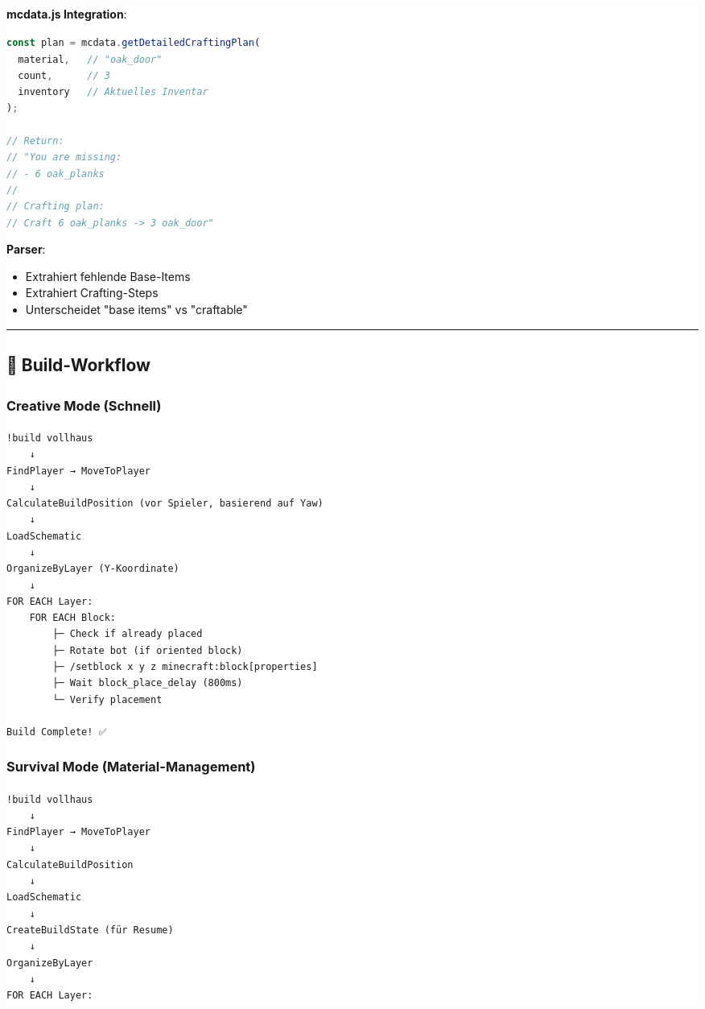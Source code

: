 **mcdata.js Integration**:
```javascript
const plan = mcdata.getDetailedCraftingPlan(
  material,   // "oak_door"
  count,      // 3
  inventory   // Aktuelles Inventar
);

// Return:
// "You are missing:
// - 6 oak_planks
//
// Crafting plan:
// Craft 6 oak_planks -> 3 oak_door"
```

**Parser**:
- Extrahiert fehlende Base-Items
- Extrahiert Crafting-Steps
- Unterscheidet "base items" vs "craftable"

---

## 🔄 Build-Workflow

### Creative Mode (Schnell)

```
!build vollhaus
    ↓
FindPlayer → MoveToPlayer
    ↓
CalculateBuildPosition (vor Spieler, basierend auf Yaw)
    ↓
LoadSchematic
    ↓
OrganizeByLayer (Y-Koordinate)
    ↓
FOR EACH Layer:
    FOR EACH Block:
        ├─ Check if already placed
        ├─ Rotate bot (if oriented block)
        ├─ /setblock x y z minecraft:block[properties]
        ├─ Wait block_place_delay (800ms)
        └─ Verify placement

Build Complete! ✅
```

### Survival Mode (Material-Management)

```
!build vollhaus
    ↓
FindPlayer → MoveToPlayer
    ↓
CalculateBuildPosition
    ↓
LoadSchematic
    ↓
CreateBuildState (für Resume)
    ↓
OrganizeByLayer
    ↓
FOR EACH Layer:
```